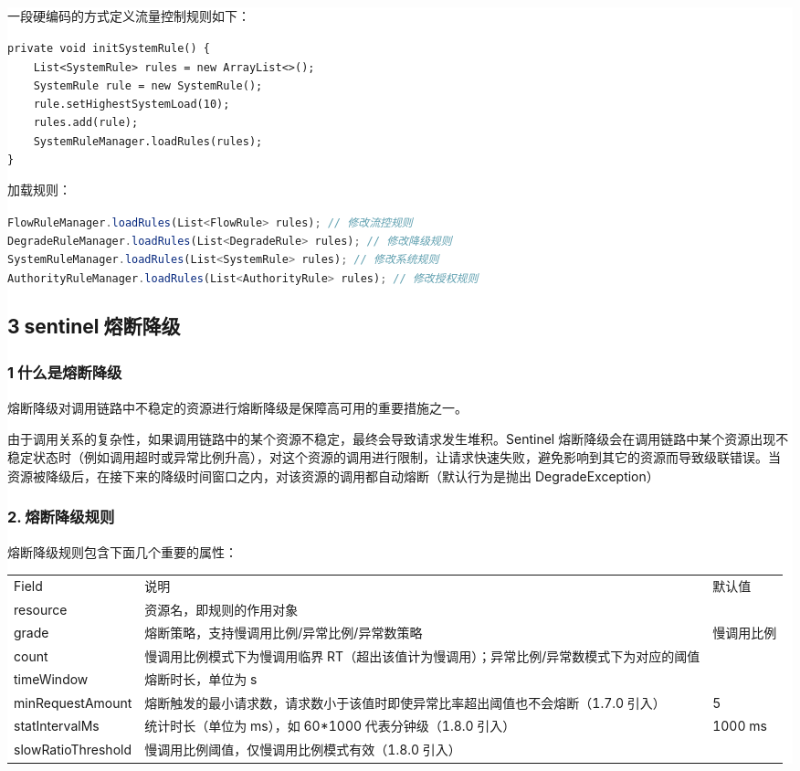 一段硬编码的方式定义流量控制规则如下：



```
private void initSystemRule() {
    List<SystemRule> rules = new ArrayList<>();
    SystemRule rule = new SystemRule();
    rule.setHighestSystemLoad(10);
    rules.add(rule);
    SystemRuleManager.loadRules(rules);
}
```





加载规则：



```javascript
FlowRuleManager.loadRules(List<FlowRule> rules); // 修改流控规则
DegradeRuleManager.loadRules(List<DegradeRule> rules); // 修改降级规则
SystemRuleManager.loadRules(List<SystemRule> rules); // 修改系统规则
AuthorityRuleManager.loadRules(List<AuthorityRule> rules); // 修改授权规则
```



## 3 sentinel 熔断降级

### 1 什么是熔断降级

熔断降级对调用链路中不稳定的资源进行熔断降级是保障高可用的重要措施之一。

由于调用关系的复杂性，如果调用链路中的某个资源不稳定，最终会导致请求发生堆积。Sentinel 熔断降级会在调用链路中某个资源出现不稳定状态时（例如调用超时或异常比例升高），对这个资源的调用进行限制，让请求快速失败，避免影响到其它的资源而导致级联错误。当资源被降级后，在接下来的降级时间窗口之内，对该资源的调用都自动熔断（默认行为是抛出 DegradeException）



### 2. 熔断降级规则

熔断降级规则包含下面几个重要的属性：



|                    |                                                              |            |
| ------------------ | ------------------------------------------------------------ | ---------- |
| Field              | 说明                                                         | 默认值     |
| resource           | 资源名，即规则的作用对象                                     |            |
| grade              | 熔断策略，支持慢调用比例/异常比例/异常数策略                 | 慢调用比例 |
| count              | 慢调用比例模式下为慢调用临界 RT（超出该值计为慢调用）；异常比例/异常数模式下为对应的阈值 |            |
| timeWindow         | 熔断时长，单位为 s                                           |            |
| minRequestAmount   | 熔断触发的最小请求数，请求数小于该值时即使异常比率超出阈值也不会熔断（1.7.0 引入） | 5          |
| statIntervalMs     | 统计时长（单位为 ms），如 60*1000 代表分钟级（1.8.0 引入）   | 1000 ms    |
| slowRatioThreshold | 慢调用比例阈值，仅慢调用比例模式有效（1.8.0 引入）           |            |

